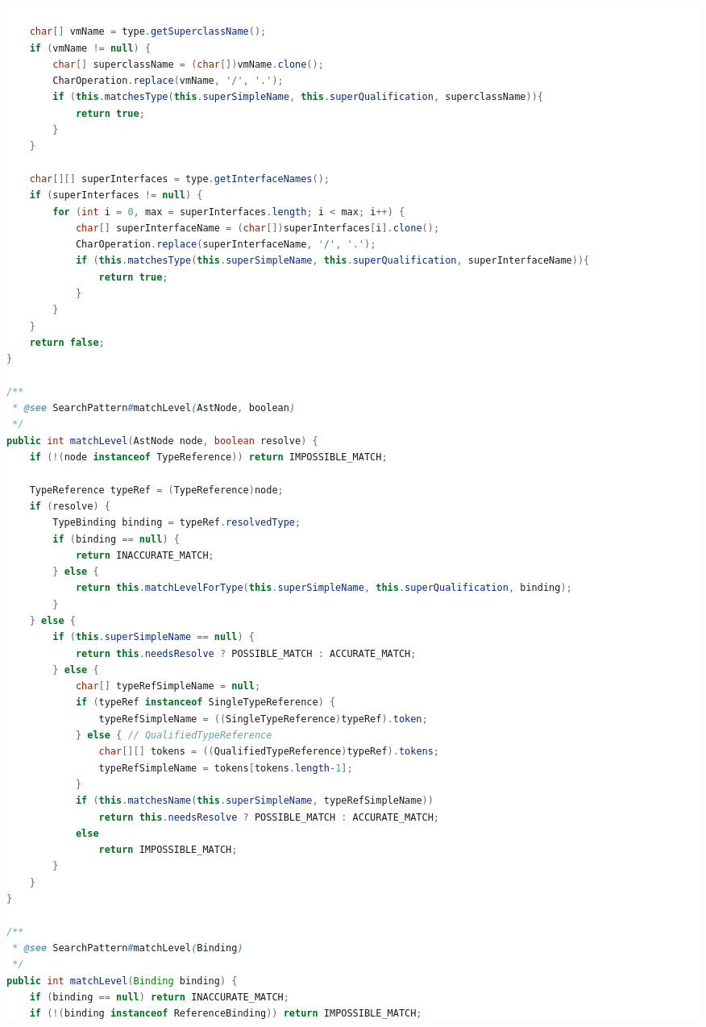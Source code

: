 ```java

	char[] vmName = type.getSuperclassName();
	if (vmName != null) {
		char[] superclassName = (char[])vmName.clone();
		CharOperation.replace(vmName, '/', '.');
		if (this.matchesType(this.superSimpleName, this.superQualification, superclassName)){
			return true;
		}
	}
	
	char[][] superInterfaces = type.getInterfaceNames();
	if (superInterfaces != null) {
		for (int i = 0, max = superInterfaces.length; i < max; i++) {
			char[] superInterfaceName = (char[])superInterfaces[i].clone();
			CharOperation.replace(superInterfaceName, '/', '.');
			if (this.matchesType(this.superSimpleName, this.superQualification, superInterfaceName)){
				return true;
			}
		}
	}
	return false;
}

/**
 * @see SearchPattern#matchLevel(AstNode, boolean)
 */
public int matchLevel(AstNode node, boolean resolve) {
	if (!(node instanceof TypeReference)) return IMPOSSIBLE_MATCH;

	TypeReference typeRef = (TypeReference)node;
	if (resolve) {
		TypeBinding binding = typeRef.resolvedType;
		if (binding == null) {
			return INACCURATE_MATCH;
		} else {
			return this.matchLevelForType(this.superSimpleName, this.superQualification, binding);
		}
	} else {
		if (this.superSimpleName == null) {
			return this.needsResolve ? POSSIBLE_MATCH : ACCURATE_MATCH;
		} else {
			char[] typeRefSimpleName = null;
			if (typeRef instanceof SingleTypeReference) {
				typeRefSimpleName = ((SingleTypeReference)typeRef).token;
			} else { // QualifiedTypeReference
				char[][] tokens = ((QualifiedTypeReference)typeRef).tokens;
				typeRefSimpleName = tokens[tokens.length-1];
			}				
			if (this.matchesName(this.superSimpleName, typeRefSimpleName))
				return this.needsResolve ? POSSIBLE_MATCH : ACCURATE_MATCH;
			else
				return IMPOSSIBLE_MATCH;
		}
	}
}

/**
 * @see SearchPattern#matchLevel(Binding)
 */
public int matchLevel(Binding binding) {
	if (binding == null) return INACCURATE_MATCH;
	if (!(binding instanceof ReferenceBinding)) return IMPOSSIBLE_MATCH;
```